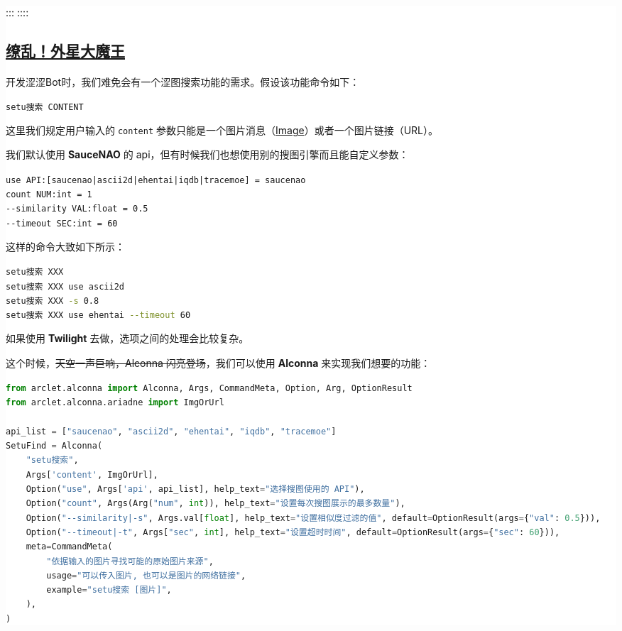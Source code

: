 :::
::::

## [缭乱！外星大魔王](https://zh.moegirl.org.cn/%E7%BC%AD%E4%B9%B1!Victory_Road)

开发涩涩Bot时，我们难免会有一个涩图搜索功能的需求。假设该功能命令如下：

```shell
setu搜索 CONTENT
```

这里我们规定用户输入的 `content` 参数只能是一个图片消息（[Image](https://ariadne.api.graia.cn/message/element/#graia.ariadne.message.element.Image)）或者一个图片链接（URL）。

我们默认使用 **SauceNAO** 的 api，但有时候我们也想使用别的搜图引擎而且能自定义参数：

```shell
use API:[saucenao|ascii2d|ehentai|iqdb|tracemoe] = saucenao
count NUM:int = 1
--similarity VAL:float = 0.5
--timeout SEC:int = 60
```

这样的命令大致如下所示：

```bash
setu搜索 XXX
setu搜索 XXX use ascii2d
setu搜索 XXX -s 0.8
setu搜索 XXX use ehentai --timeout 60
```

如果使用 **Twilight** 去做，选项之间的处理会比较复杂。

这个时候，~~天空一声巨响，Alconna 闪亮登场~~，我们可以使用 **Alconna** 来实现我们想要的功能：

```python
from arclet.alconna import Alconna, Args, CommandMeta, Option, Arg, OptionResult
from arclet.alconna.ariadne import ImgOrUrl

api_list = ["saucenao", "ascii2d", "ehentai", "iqdb", "tracemoe"]
SetuFind = Alconna(
    "setu搜索",
    Args['content', ImgOrUrl],
    Option("use", Args['api', api_list], help_text="选择搜图使用的 API"),
    Option("count", Args(Arg("num", int)), help_text="设置每次搜图展示的最多数量"),
    Option("--similarity|-s", Args.val[float], help_text="设置相似度过滤的值", default=OptionResult(args={"val": 0.5})),
    Option("--timeout|-t", Args["sec", int], help_text="设置超时时间", default=OptionResult(args={"sec": 60})),
    meta=CommandMeta(
        "依据输入的图片寻找可能的原始图片来源",
        usage="可以传入图片, 也可以是图片的网络链接",
        example="setu搜索 [图片]",
    ),
)
```
